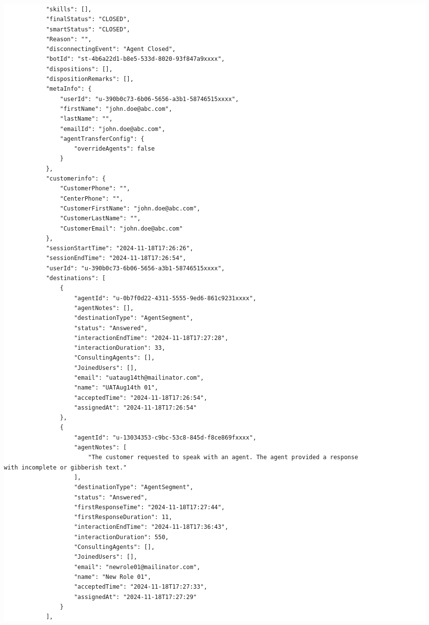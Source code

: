 ```
            "skills": [],
            "finalStatus": "CLOSED",
            "smartStatus": "CLOSED",
            "Reason": "",
            "disconnectingEvent": "Agent Closed",
            "botId": "st-4b6a22d1-b8e5-533d-8020-93f847a9xxxx",
            "dispositions": [],
            "dispositionRemarks": [],
            "metaInfo": {
                "userId": "u-390b0c73-6b06-5656-a3b1-58746515xxxx",
                "firstName": "john.doe@abc.com",
                "lastName": "",
                "emailId": "john.doe@abc.com",
                "agentTransferConfig": {
                    "overrideAgents": false
                }
            },
            "customerinfo": {
                "CustomerPhone": "",
                "CenterPhone": "",
                "CustomerFirstName": "john.doe@abc.com",
                "CustomerLastName": "",
                "CustomerEmail": "john.doe@abc.com"
            },
            "sessionStartTime": "2024-11-18T17:26:26",
            "sessionEndTime": "2024-11-18T17:26:54",
            "userId": "u-390b0c73-6b06-5656-a3b1-58746515xxxx",
            "destinations": [
                {
                    "agentId": "u-0b7f0d22-4311-5555-9ed6-861c9231xxxx",
                    "agentNotes": [],
                    "destinationType": "AgentSegment",
                    "status": "Answered",
                    "interactionEndTime": "2024-11-18T17:27:28",
                    "interactionDuration": 33,
                    "ConsultingAgents": [],
                    "JoinedUsers": [],
                    "email": "uataug14th@mailinator.com",
                    "name": "UATAug14th 01",
                    "acceptedTime": "2024-11-18T17:26:54",
                    "assignedAt": "2024-11-18T17:26:54"
                },
                {
                    "agentId": "u-13034353-c9bc-53c8-845d-f8ce869fxxxx",
                    "agentNotes": [
                        "The customer requested to speak with an agent. The agent provided a response 
with incomplete or gibberish text."
                    ],
                    "destinationType": "AgentSegment",
                    "status": "Answered",
                    "firstResponseTime": "2024-11-18T17:27:44",
                    "firstResponseDuration": 11,
                    "interactionEndTime": "2024-11-18T17:36:43",
                    "interactionDuration": 550,
                    "ConsultingAgents": [],
                    "JoinedUsers": [],
                    "email": "newrole01@mailinator.com",
                    "name": "New Role 01",
                    "acceptedTime": "2024-11-18T17:27:33",
                    "assignedAt": "2024-11-18T17:27:29"
                }
            ],
```